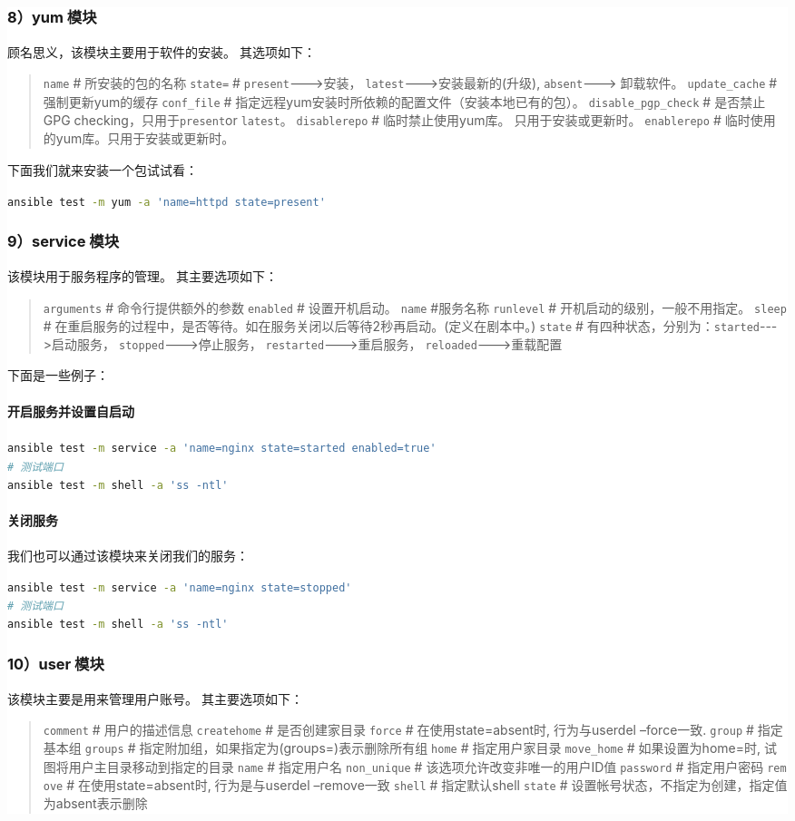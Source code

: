 ### 8）yum 模块

顾名思义，该模块主要用于软件的安装。
其选项如下：

> `name` # 所安装的包的名称
> `state=` # `present`--->安装， `latest`--->安装最新的(升级), `absent`---> 卸载软件。
> `update_cache` # 强制更新yum的缓存
> `conf_file` # 指定远程yum安装时所依赖的配置文件（安装本地已有的包）。
> `disable_pgp_check` # 是否禁止GPG checking，只用于`present`or `latest`。
> `disablerepo` # 临时禁止使用yum库。 只用于安装或更新时。
> `enablerepo` # 临时使用的yum库。只用于安装或更新时。

下面我们就来安装一个包试试看：

```bash
ansible test -m yum -a 'name=httpd state=present'
```

### 9）service 模块

该模块用于服务程序的管理。
其主要选项如下：

> `arguments` # 命令行提供额外的参数
> `enabled` # 设置开机启动。
> `name` #服务名称
> `runlevel` # 开机启动的级别，一般不用指定。
> `sleep` # 在重启服务的过程中，是否等待。如在服务关闭以后等待2秒再启动。(定义在剧本中。)
> `state` # 有四种状态，分别为：`started`--->启动服务， `stopped`--->停止服务， `restarted`--->重启服务， `reloaded`--->重载配置

下面是一些例子：

#### 开启服务并设置自启动

```bash
ansible test -m service -a 'name=nginx state=started enabled=true'
# 测试端口
ansible test -m shell -a 'ss -ntl'
```

#### 关闭服务

我们也可以通过该模块来关闭我们的服务：

```bash
ansible test -m service -a 'name=nginx state=stopped'
# 测试端口
ansible test -m shell -a 'ss -ntl'
```

### 10）user 模块

该模块主要是用来管理用户账号。
其主要选项如下：

> `comment` # 用户的描述信息
> `createhome` # 是否创建家目录
> `force` # 在使用state=absent时, 行为与userdel –force一致.
> `group` # 指定基本组
> `groups` # 指定附加组，如果指定为(groups=)表示删除所有组
> `home` # 指定用户家目录
> `move_home` # 如果设置为home=时, 试图将用户主目录移动到指定的目录
> `name` # 指定用户名
> `non_unique` # 该选项允许改变非唯一的用户ID值
> `password` # 指定用户密码
> `remove` # 在使用state=absent时, 行为是与userdel –remove一致
> `shell` # 指定默认shell
> `state` # 设置帐号状态，不指定为创建，指定值为absent表示删除
